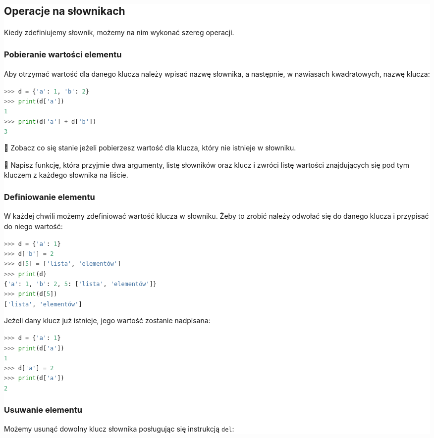 
## Operacje na słownikach

Kiedy zdefiniujemy słownik, możemy na nim wykonać szereg operacji.


### Pobieranie wartości elementu

Aby otrzymać wartość dla danego klucza należy wpisać nazwę słownika,
a następnie, w nawiasach kwadratowych, nazwę klucza:

```python
>>> d = {'a': 1, 'b': 2}
>>> print(d['a'])
1
>>> print(d['a'] + d['b'])
3
```

:snake: Zobacz co się stanie jeżeli pobierzesz wartość dla klucza, który
nie istnieje w słowniku.

:snake: Napisz funkcję, która przyjmie dwa argumenty, listę słowników
oraz klucz i zwróci listę wartości znajdujących się pod tym kluczem
z każdego słownika na liście.


### Definiowanie elementu

W każdej chwili możemy zdefiniować wartość klucza w słowniku.  Żeby to
zrobić należy odwołać się do danego klucza i przypisać do niego wartość:

```python
>>> d = {'a': 1}
>>> d['b'] = 2
>>> d[5] = ['lista', 'elementów']
>>> print(d)
{'a': 1, 'b': 2, 5: ['lista', 'elementów']}
>>> print(d[5])
['lista', 'elementów']
```

Jeżeli dany klucz już istnieje, jego wartość zostanie nadpisana:

```python
>>> d = {'a': 1}
>>> print(d['a'])
1
>>> d['a'] = 2
>>> print(d['a'])
2
```


### Usuwanie elementu

Możemy usunąć dowolny klucz słownika posługując się instrukcją `del`:
